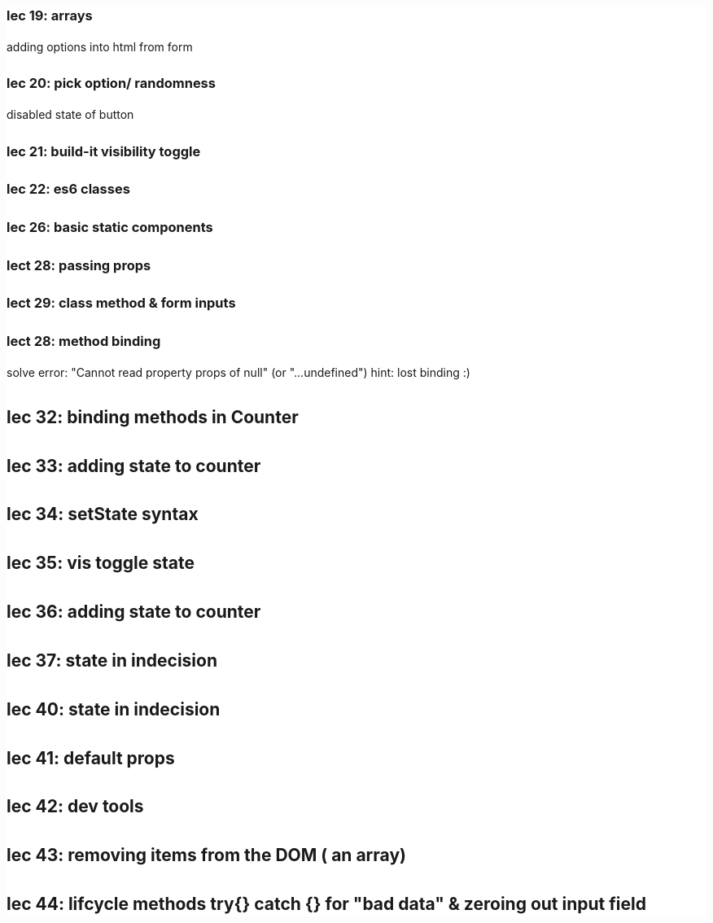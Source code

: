 ### lec 19: arrays

adding options into html from form

### lec 20: pick option/ randomness

disabled state of button

### lec 21: build-it visibility toggle

### lec 22: es6 classes

### lec 26: basic static components

### lect 28: passing props

### lect 29: class method & form inputs

### lect 28: method binding

solve error: "Cannot read property props of null" (or "...undefined")
hint: lost binding :)

## lec 32: binding methods in Counter

## lec 33: adding state to counter

## lec 34: setState syntax

## lec 35: vis toggle state

## lec 36: adding state to counter

## lec 37: state in indecision

## lec 40: state in indecision

## lec 41: default props

## lec 42: dev tools

## lec 43: removing items from the DOM ( an array)

## lec 44: lifcycle methods try{} catch {} for "bad data" & zeroing out input field
